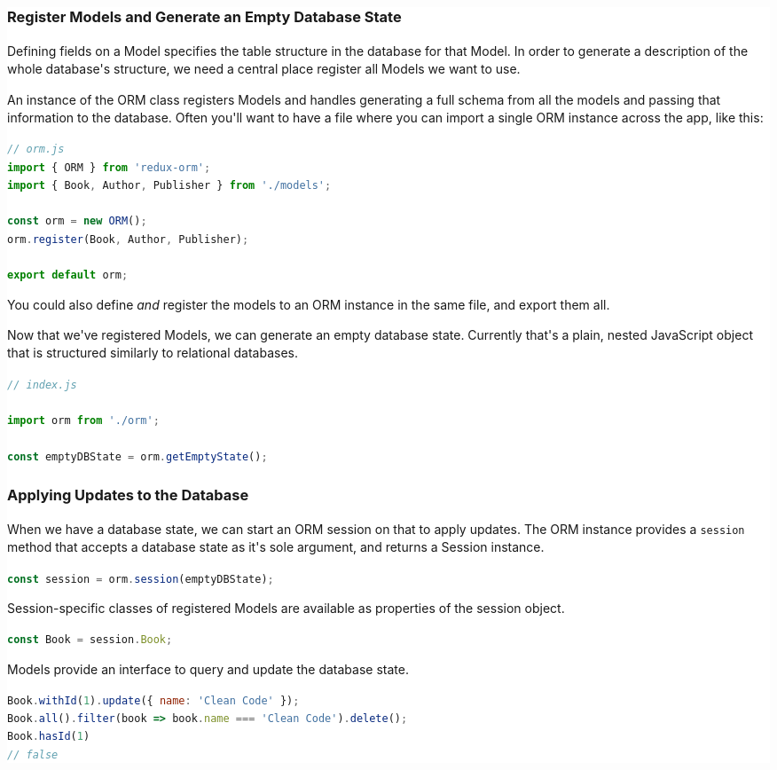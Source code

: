 ### Register Models and Generate an Empty Database State

Defining fields on a Model specifies the table structure in the database for that Model. In order to generate a description of the whole database's structure, we need a central place register all Models we want to use.

An instance of the ORM class registers Models and handles generating a full schema from all the models and passing that information to the database. Often you'll want to have a file where you can import a single ORM instance across the app, like this:

```javascript
// orm.js
import { ORM } from 'redux-orm';
import { Book, Author, Publisher } from './models';

const orm = new ORM();
orm.register(Book, Author, Publisher);

export default orm;
```

You could also define *and* register the models to an ORM instance in the same file, and export them all.

Now that we've registered Models, we can generate an empty database state. Currently that's a plain, nested JavaScript object that is structured similarly to relational databases.

```javascript
// index.js

import orm from './orm';

const emptyDBState = orm.getEmptyState();
```

### Applying Updates to the Database

When we have a database state, we can start an ORM session on that to apply updates. The ORM instance provides a `session` method that accepts a database state as it's sole argument, and returns a Session instance.

```javascript
const session = orm.session(emptyDBState);
```

Session-specific classes of registered Models are available as properties of the session object.

```javascript
const Book = session.Book;
```

Models provide an interface to query and update the database state.

```javascript
Book.withId(1).update({ name: 'Clean Code' });
Book.all().filter(book => book.name === 'Clean Code').delete();
Book.hasId(1)
// false
```
